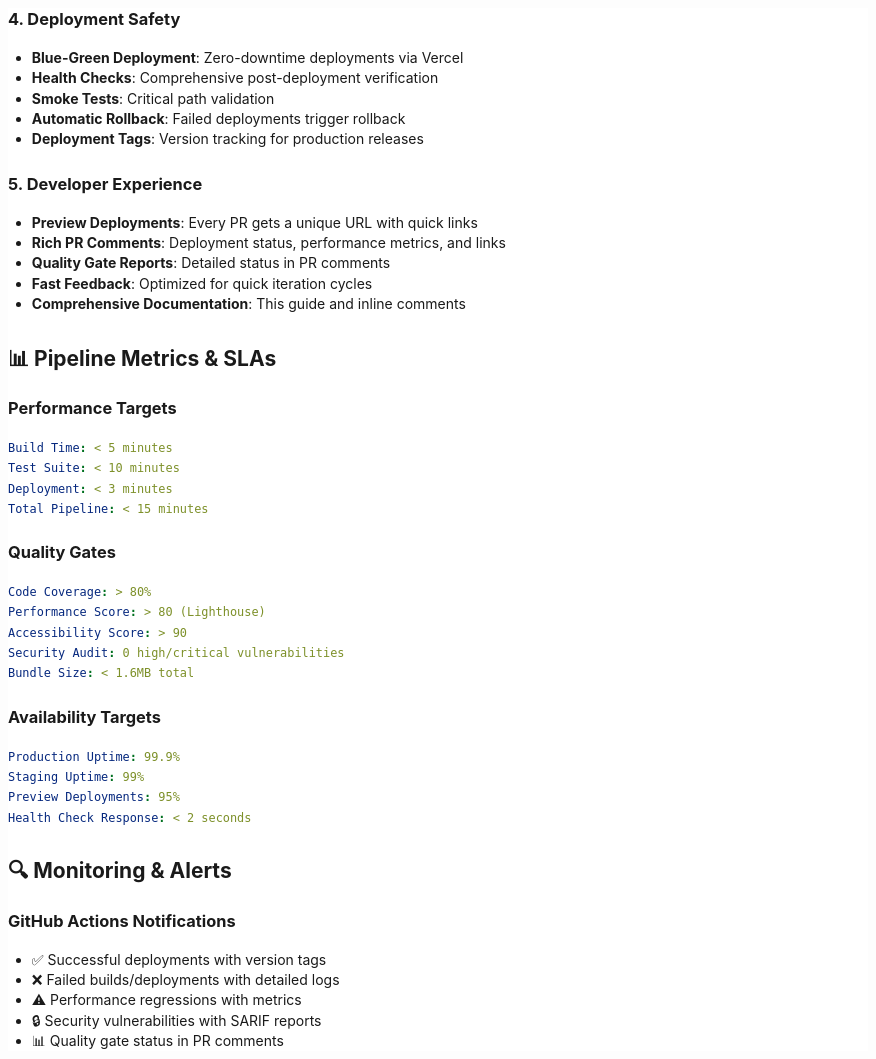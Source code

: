 ### **4. Deployment Safety**
- **Blue-Green Deployment**: Zero-downtime deployments via Vercel
- **Health Checks**: Comprehensive post-deployment verification
- **Smoke Tests**: Critical path validation
- **Automatic Rollback**: Failed deployments trigger rollback
- **Deployment Tags**: Version tracking for production releases

### **5. Developer Experience**
- **Preview Deployments**: Every PR gets a unique URL with quick links
- **Rich PR Comments**: Deployment status, performance metrics, and links
- **Quality Gate Reports**: Detailed status in PR comments
- **Fast Feedback**: Optimized for quick iteration cycles
- **Comprehensive Documentation**: This guide and inline comments

## 📊 Pipeline Metrics & SLAs

### **Performance Targets**
```yaml
Build Time: < 5 minutes
Test Suite: < 10 minutes
Deployment: < 3 minutes
Total Pipeline: < 15 minutes
```

### **Quality Gates**
```yaml
Code Coverage: > 80%
Performance Score: > 80 (Lighthouse)
Accessibility Score: > 90
Security Audit: 0 high/critical vulnerabilities
Bundle Size: < 1.6MB total
```

### **Availability Targets**
```yaml
Production Uptime: 99.9%
Staging Uptime: 99%
Preview Deployments: 95%
Health Check Response: < 2 seconds
```

## 🔍 Monitoring & Alerts

### **GitHub Actions Notifications**
- ✅ Successful deployments with version tags
- ❌ Failed builds/deployments with detailed logs
- ⚠️ Performance regressions with metrics
- 🔒 Security vulnerabilities with SARIF reports
- 📊 Quality gate status in PR comments
